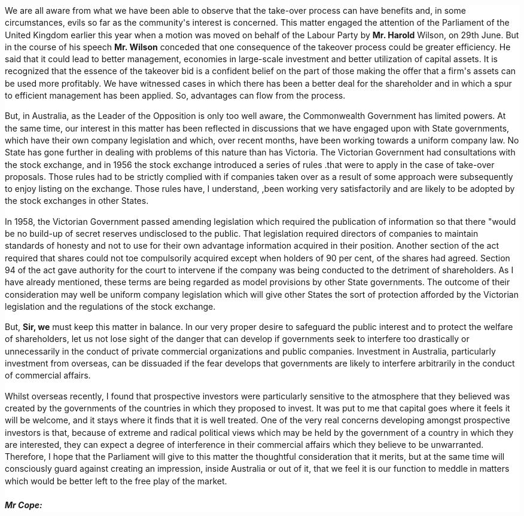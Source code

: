 We are all aware from what we have been able to observe that the take-over process can have benefits and, in some circumstances, evils so far as the community's interest is concerned. This matter engaged the attention of the Parliament of the United Kingdom earlier this year when a motion was moved on behalf of the Labour Party by  **Mr. Harold**  Wilson, on 29th June. But in the course of his speech  **Mr. Wilson**  conceded that one consequence of the takeover process could be greater efficiency. He said that it could lead to better management, economies in large-scale investment and better utilization of capital assets. It is recognized that the essence of the takeover bid is a confident belief on the part of those making the offer that a firm's assets can be used more profitably. We have witnessed cases in which there has been a better deal for the shareholder and in which a spur to efficient management has been applied. So, advantages can flow from the process. 

But, in Australia, as the Leader of the Opposition is only too well aware, the Commonwealth Government has limited powers. At the same time, our interest in this matter has been reflected in discussions that we have engaged upon with State governments, which have their own company legislation and which, over recent months, have been working towards a uniform company law. No State has gone further in dealing with problems of this nature than has Victoria. The Victorian Government had consultations with the stock exchange, and in 1956 the stock exchange introduced a series of rules .that were to apply in the case of take-over proposals. Those rules had to be strictly complied with if companies taken over as a result of some approach were subsequently to enjoy listing on the exchange. Those rules have, I understand, ,been working very satisfactorily and are likely to be adopted by the stock exchanges in other States. 

In 1958, the Victorian Government passed amending legislation which required the publication of information so that there "would be no build-up of secret reserves undisclosed to the public. That legislation required directors of companies to maintain standards of honesty and not to use for their own advantage information acquired in their position. Another section of the act required that shares could not toe compulsorily acquired except when holders of 90 per cent, of the shares had agreed. Section 94 of the act gave authority for the court to intervene if the company was being conducted to the detriment of shareholders. As I have already mentioned, these terms are being regarded as model provisions by other State governments. The outcome of their consideration may well be uniform company legislation which will give other States the sort of protection afforded by the Victorian legislation and the regulations of the stock exchange. 

But,  **Sir, we**  must keep this matter in balance. In our very proper desire to safeguard the public interest and to protect the welfare of shareholders, let us not lose sight of the danger that can develop if governments seek to interfere too drastically or unnecessarily in the conduct of private commercial organizations and public companies. Investment in Australia, particularly investment from overseas, can be dissuaded if the fear develops that governments are likely to interfere arbitrarily in the conduct of commercial affairs. 

Whilst overseas recently, I found that prospective investors were particularly sensitive to the atmosphere that they believed was created by the governments of the countries in which they proposed to invest. It was put to me that capital goes where it feels it will be welcome, and it stays where it finds that it is well treated. One of the very real concerns developing amongst prospective investors is that, because of extreme and radical political views which may be held by the government of a country in which they are interested, they can expect a degree of interference in their commercial affairs which they believe to be unwarranted. Therefore, I hope that the Parliament will give to this matter the thoughtful consideration that it merits, but at the same time will consciously guard against creating an impression, inside Australia or out of it, that we feel it is our function to meddle in matters which would be better left to the free play of the market. 

##### Mr Cope:
